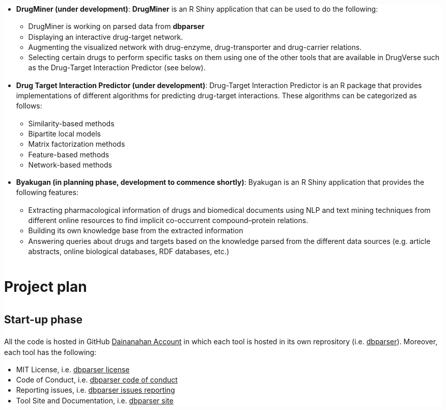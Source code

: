   - **DrugMiner (under development)**: **DrugMiner** is an R Shiny
    application that can be used to do the following:
    
      - DrugMiner is working on parsed data from **dbparser**
      - Displaying an interactive drug-target network.
      - Augmenting the visualized network with drug-enzyme,
        drug-transporter and drug-carrier relations.
      - Selecting certain drugs to perform specific tasks on them using
        one of the other tools that are available in DrugVerse such as
        the Drug-Target Interaction Predictor (see below).

  - **Drug Target Interaction Predictor (under development)**:
    Drug-Target Interaction Predictor is an R package that provides
    implementations of different algorithms for predicting drug-target
    interactions. These algorithms can be categorized as follows:
    
      - Similarity-based methods
      - Bipartite local models
      - Matrix factorization methods
      - Feature-based methods
      - Network-based methods

  - **Byakugan (in planning phase, development to commence shortly)**:
    Byakugan is an R Shiny application that provides the following
    features:
    
      - Extracting pharmacological information of drugs and biomedical
        documents using NLP and text mining techniques from different
        online resources to find implicit co-occurrent compound–protein
        relations.
      - Building its own knowledge base from the extracted information
      - Answering queries about drugs and targets based on the knowledge
        parsed from the different data sources (e.g. article abstracts,
        online biological databases, RDF databases, etc.)

# Project plan

## Start-up phase



All the code is hosted in GitHub [Dainanahan
Account](https://github.com/Dainanahan) in which each tool is hosted in
its own reprository
(i.e. [dbparser](https://github.com/Dainanahan/dbparser)). Moreover,
each tool has the following:

  - MIT License, i.e. [dbparser
    license](https://github.com/Dainanahan/dbparser/blob/master/LICENSE)
  - Code of Conduct, i.e. [dbparser code of
    conduct](https://github.com/Dainanahan/dbparser/blob/master/CODE_OF_CONDUCT.md)
  - Reporting issues, i.e. [dbparser issues
    reporting](https://github.com/Dainanahan/dbparser/issues)
  - Tool Site and Documentation, i.e. [dbparser
    site](https://dainanahan.github.io/dbparser/index.html)
